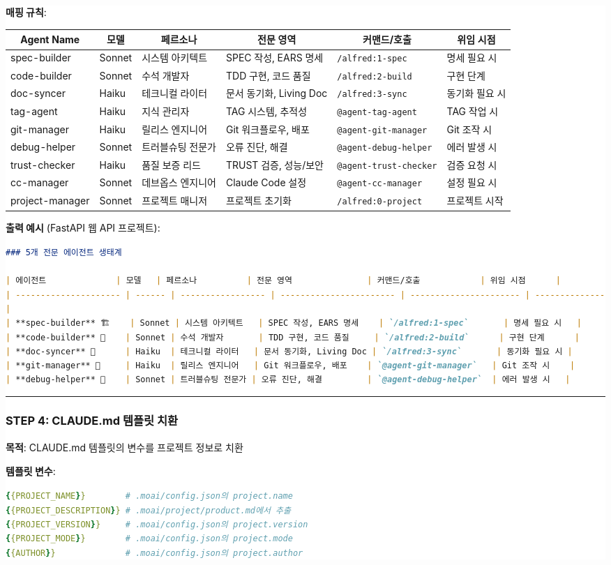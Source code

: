 **매핑 규칙**:

| Agent Name       | 모델   | 페르소나          | 전문 영역               | 커맨드/호출            | 위임 시점      |
| ---------------- | ------ | ----------------- | ----------------------- | ---------------------- | -------------- |
| spec-builder     | Sonnet | 시스템 아키텍트   | SPEC 작성, EARS 명세    | `/alfred:1-spec`       | 명세 필요 시   |
| code-builder     | Sonnet | 수석 개발자       | TDD 구현, 코드 품질     | `/alfred:2-build`      | 구현 단계      |
| doc-syncer       | Haiku  | 테크니컬 라이터   | 문서 동기화, Living Doc | `/alfred:3-sync`       | 동기화 필요 시 |
| tag-agent        | Haiku  | 지식 관리자       | TAG 시스템, 추적성      | `@agent-tag-agent`     | TAG 작업 시    |
| git-manager      | Haiku  | 릴리스 엔지니어   | Git 워크플로우, 배포    | `@agent-git-manager`   | Git 조작 시    |
| debug-helper     | Sonnet | 트러블슈팅 전문가 | 오류 진단, 해결         | `@agent-debug-helper`  | 에러 발생 시   |
| trust-checker    | Haiku  | 품질 보증 리드    | TRUST 검증, 성능/보안   | `@agent-trust-checker` | 검증 요청 시   |
| cc-manager       | Sonnet | 데브옵스 엔지니어 | Claude Code 설정        | `@agent-cc-manager`    | 설정 필요 시   |
| project-manager  | Sonnet | 프로젝트 매니저   | 프로젝트 초기화         | `/alfred:0-project`    | 프로젝트 시작  |

**출력 예시** (FastAPI 웹 API 프로젝트):
```markdown
### 5개 전문 에이전트 생태계

| 에이전트              | 모델   | 페르소나          | 전문 영역               | 커맨드/호출            | 위임 시점      |
| --------------------- | ------ | ----------------- | ----------------------- | ---------------------- | -------------- |
| **spec-builder** 🏗️    | Sonnet | 시스템 아키텍트   | SPEC 작성, EARS 명세    | `/alfred:1-spec`       | 명세 필요 시   |
| **code-builder** 💎    | Sonnet | 수석 개발자       | TDD 구현, 코드 품질     | `/alfred:2-build`      | 구현 단계      |
| **doc-syncer** 📖      | Haiku  | 테크니컬 라이터   | 문서 동기화, Living Doc | `/alfred:3-sync`       | 동기화 필요 시 |
| **git-manager** 🚀     | Haiku  | 릴리스 엔지니어   | Git 워크플로우, 배포    | `@agent-git-manager`   | Git 조작 시    |
| **debug-helper** 🔬    | Sonnet | 트러블슈팅 전문가 | 오류 진단, 해결         | `@agent-debug-helper`  | 에러 발생 시   |
```

---

### STEP 4: CLAUDE.md 템플릿 치환

**목적**: CLAUDE.md 템플릿의 변수를 프로젝트 정보로 치환

**템플릿 변수**:
```yaml
{{PROJECT_NAME}}        # .moai/config.json의 project.name
{{PROJECT_DESCRIPTION}} # .moai/project/product.md에서 추출
{{PROJECT_VERSION}}     # .moai/config.json의 project.version
{{PROJECT_MODE}}        # .moai/config.json의 project.mode
{{AUTHOR}}              # .moai/config.json의 project.author
```
